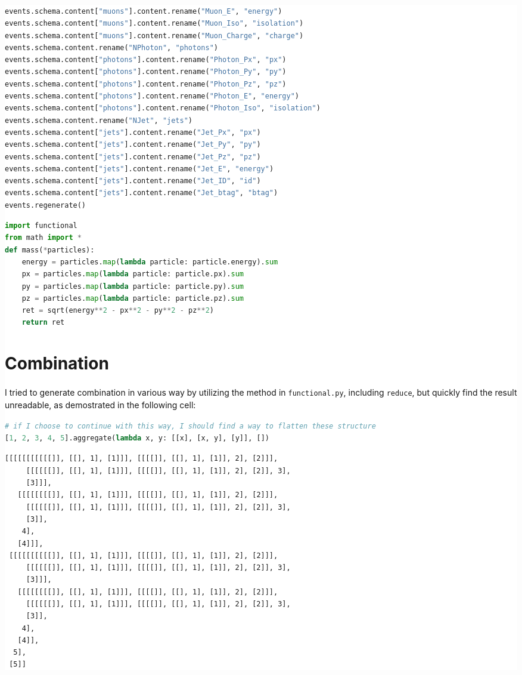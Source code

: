 ```python
events.schema.content["muons"].content.rename("Muon_E", "energy")
events.schema.content["muons"].content.rename("Muon_Iso", "isolation")
events.schema.content["muons"].content.rename("Muon_Charge", "charge")
events.schema.content.rename("NPhoton", "photons")
events.schema.content["photons"].content.rename("Photon_Px", "px")
events.schema.content["photons"].content.rename("Photon_Py", "py")
events.schema.content["photons"].content.rename("Photon_Pz", "pz")
events.schema.content["photons"].content.rename("Photon_E", "energy")
events.schema.content["photons"].content.rename("Photon_Iso", "isolation")
events.schema.content.rename("NJet", "jets")
events.schema.content["jets"].content.rename("Jet_Px", "px")
events.schema.content["jets"].content.rename("Jet_Py", "py")
events.schema.content["jets"].content.rename("Jet_Pz", "pz")
events.schema.content["jets"].content.rename("Jet_E", "energy")
events.schema.content["jets"].content.rename("Jet_ID", "id")
events.schema.content["jets"].content.rename("Jet_btag", "btag")
events.regenerate()
```


```python
import functional
from math import *
def mass(*particles):
    energy = particles.map(lambda particle: particle.energy).sum
    px = particles.map(lambda particle: particle.px).sum
    py = particles.map(lambda particle: particle.py).sum
    pz = particles.map(lambda particle: particle.pz).sum
    ret = sqrt(energy**2 - px**2 - py**2 - pz**2)
    return ret
```

# Combination

I tried to generate combination in various way by utilizing the method in `functional.py`, including `reduce`, but quickly find the result unreadable, as demostrated in the following cell:


```python
# if I choose to continue with this way, I should find a way to flatten these structure
[1, 2, 3, 4, 5].aggregate(lambda x, y: [[x], [x, y], [y]], [])
```




    [[[[[[[[[[[]], [[], 1], [1]]], [[[[]], [[], 1], [1]], 2], [2]]],
         [[[[[[]], [[], 1], [1]]], [[[[]], [[], 1], [1]], 2], [2]], 3],
         [3]]],
       [[[[[[[[]], [[], 1], [1]]], [[[[]], [[], 1], [1]], 2], [2]]],
         [[[[[[]], [[], 1], [1]]], [[[[]], [[], 1], [1]], 2], [2]], 3],
         [3]],
        4],
       [4]]],
     [[[[[[[[[[]], [[], 1], [1]]], [[[[]], [[], 1], [1]], 2], [2]]],
         [[[[[[]], [[], 1], [1]]], [[[[]], [[], 1], [1]], 2], [2]], 3],
         [3]]],
       [[[[[[[[]], [[], 1], [1]]], [[[[]], [[], 1], [1]], 2], [2]]],
         [[[[[[]], [[], 1], [1]]], [[[[]], [[], 1], [1]], 2], [2]], 3],
         [3]],
        4],
       [4]],
      5],
     [5]]
